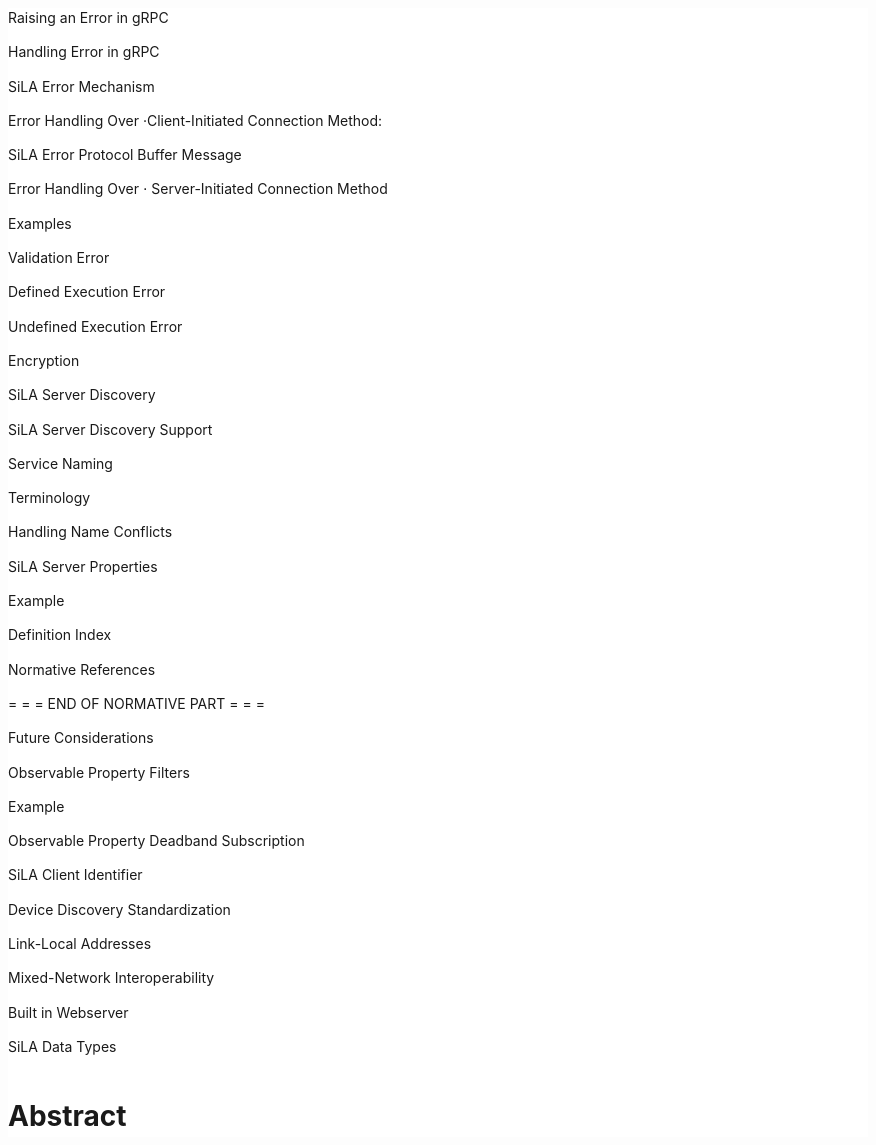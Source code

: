 Raising an Error in gRPC

Handling Error in gRPC

SiLA Error Mechanism

Error Handling Over ·Client-Initiated Connection Method:

SiLA Error Protocol Buffer Message

Error Handling Over  $\cdot$  Server-Initiated Connection Method

Examples

Validation Error

Defined Execution Error

Undefined Execution Error

Encryption

SiLA Server Discovery

SiLA Server Discovery Support

Service Naming

Terminology

Handling Name Conflicts

SiLA Server Properties

Example

Definition Index

Normative References

= = = END OF NORMATIVE PART = = =

Future Considerations

Observable Property Filters

Example

Observable Property Deadband Subscription

SiLA Client Identifier

Device Discovery Standardization

Link-Local Addresses

Mixed-Network Interoperability

Built in Webserver

SiLA Data Types

# Abstract
